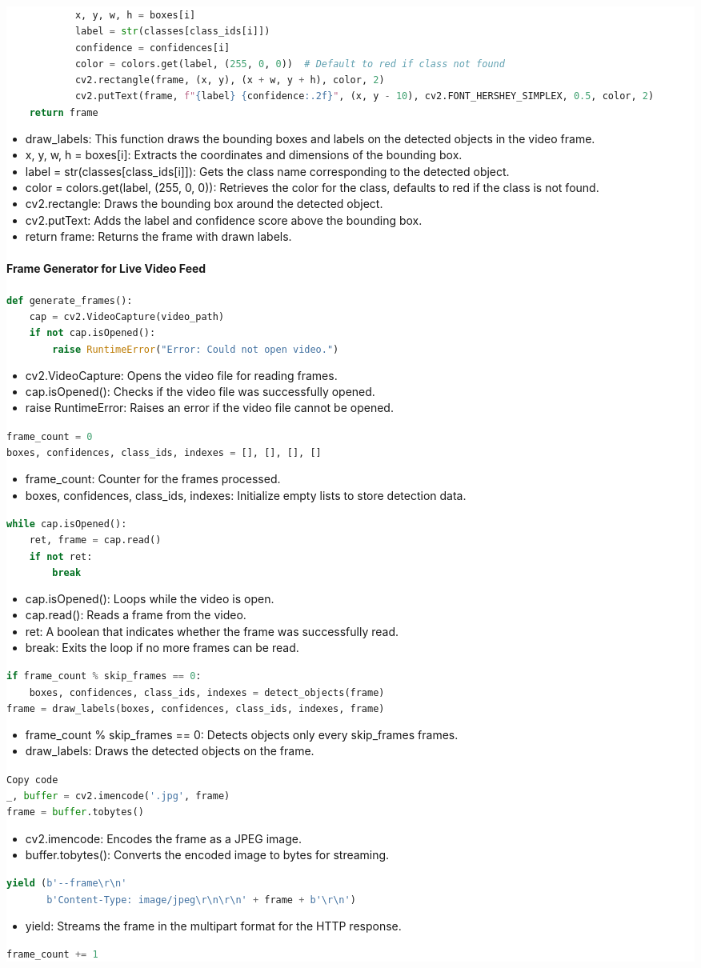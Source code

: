 ```python
            x, y, w, h = boxes[i]
            label = str(classes[class_ids[i]])
            confidence = confidences[i]
            color = colors.get(label, (255, 0, 0))  # Default to red if class not found
            cv2.rectangle(frame, (x, y), (x + w, y + h), color, 2)
            cv2.putText(frame, f"{label} {confidence:.2f}", (x, y - 10), cv2.FONT_HERSHEY_SIMPLEX, 0.5, color, 2)
    return frame
```
* draw_labels: This function draws the bounding boxes and labels on the detected objects in the video frame.
* x, y, w, h = boxes[i]: Extracts the coordinates and dimensions of the bounding box.
* label = str(classes[class_ids[i]]): Gets the class name corresponding to the detected object.
* color = colors.get(label, (255, 0, 0)): Retrieves the color for the class, defaults to red if the class is not found.
* cv2.rectangle: Draws the bounding box around the detected object.
* cv2.putText: Adds the label and confidence score above the bounding box.
* return frame: Returns the frame with drawn labels.
#### Frame Generator for Live Video Feed
```python
def generate_frames():
    cap = cv2.VideoCapture(video_path)
    if not cap.isOpened():
        raise RuntimeError("Error: Could not open video.")
```
* cv2.VideoCapture: Opens the video file for reading frames.
* cap.isOpened(): Checks if the video file was successfully opened.
* raise RuntimeError: Raises an error if the video file cannot be opened.
```python
frame_count = 0
boxes, confidences, class_ids, indexes = [], [], [], []
```
* frame_count: Counter for the frames processed.
* boxes, confidences, class_ids, indexes: Initialize empty lists to store detection data.
``` python
while cap.isOpened():
    ret, frame = cap.read()
    if not ret:
        break
```
* cap.isOpened(): Loops while the video is open.
* cap.read(): Reads a frame from the video.
* ret: A boolean that indicates whether the frame was successfully read.
* break: Exits the loop if no more frames can be read.
``` python
if frame_count % skip_frames == 0:
    boxes, confidences, class_ids, indexes = detect_objects(frame)
frame = draw_labels(boxes, confidences, class_ids, indexes, frame)
```
* frame_count % skip_frames == 0: Detects objects only every skip_frames frames.
* draw_labels: Draws the detected objects on the frame.
```python
Copy code
_, buffer = cv2.imencode('.jpg', frame)
frame = buffer.tobytes()
```
* cv2.imencode: Encodes the frame as a JPEG image.
* buffer.tobytes(): Converts the encoded image to bytes for streaming.
```python
yield (b'--frame\r\n'
       b'Content-Type: image/jpeg\r\n\r\n' + frame + b'\r\n')
```       
* yield: Streams the frame in the multipart format for the HTTP response.
```python
frame_count += 1
```